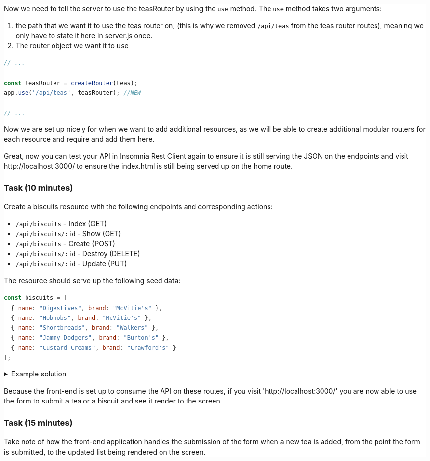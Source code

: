 Now we need to tell the server to use the teasRouter by using the `use` method. The `use` method takes two arguments:

1. the path that we want it to use the teas router on, (this is why we removed `/api/teas` from the teas router routes), meaning we only have to state it here in server.js once.
2. The router object we want it to use

```js
// ...

const teasRouter = createRouter(teas);
app.use('/api/teas', teasRouter); //NEW

// ...

```

Now we are set up nicely for when we want to add additional resources, as we will be able to create additional modular routers for each resource and require and add them here.

Great, now you can test your API in Insomnia Rest Client again to ensure it is still serving the JSON on the endpoints and visit http://localhost:3000/ to ensure the index.html is still being served up on the home route.

### Task (10 minutes)

Create a biscuits resource with the following endpoints and corresponding actions:

- `/api/biscuits` - Index (GET)
- `/api/biscuits/:id` - Show (GET)
- `/api/biscuits` - Create (POST)
- `/api/biscuits/:id` - Destroy (DELETE)
- `/api/biscuits/:id` - Update (PUT)

The resource should serve up the following seed data:

```js
const biscuits = [
  { name: "Digestives", brand: "McVitie's" },
  { name: "Hobnobs", brand: "McVitie's" },
  { name: "Shortbreads", brand: "Walkers" },
  { name: "Jammy Dodgers", brand: "Burton's" },
  { name: "Custard Creams", brand: "Crawford's" }
];
```

<details><summary>Example solution</summary></details>

Because the front-end is set up to consume the API on these routes, if you visit 'http://localhost:3000/' you are now able to use the form to submit a tea or a biscuit and see it render to the screen.

### Task (15 minutes)

Take note of how the front-end application handles the submission of the form when a new tea is added, from the point the form is submitted, to the updated list being rendered on the screen.
